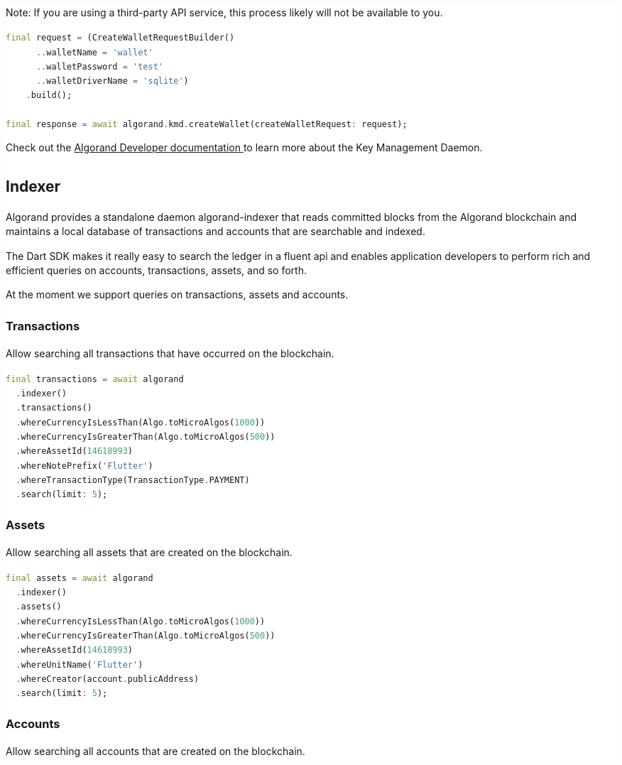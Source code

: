 Note: If you are using a third-party API service, this process likely will not be available to you.

```dart
final request = (CreateWalletRequestBuilder()
      ..walletName = 'wallet'
      ..walletPassword = 'test'
      ..walletDriverName = 'sqlite')
    .build();

final response = await algorand.kmd.createWallet(createWalletRequest: request);
```

Check out the [Algorand Developer documentation ](https://developer.algorand.org/docs/features/accounts/create/#wallet-derived-kmd) to learn more about the Key Management Daemon.

## Indexer
Algorand provides a standalone daemon algorand-indexer that reads committed blocks from the Algorand blockchain and
maintains a local database of transactions and accounts that are searchable and indexed.

The Dart SDK makes it really easy to search the ledger in a fluent api and enables application developers to perform rich and efficient queries on accounts,
transactions, assets, and so forth.

At the moment we support queries on transactions, assets and accounts.

### Transactions
Allow searching all transactions that have occurred on the blockchain.

```dart
final transactions = await algorand
  .indexer()
  .transactions()
  .whereCurrencyIsLessThan(Algo.toMicroAlgos(1000))
  .whereCurrencyIsGreaterThan(Algo.toMicroAlgos(500))
  .whereAssetId(14618993)
  .whereNotePrefix('Flutter')
  .whereTransactionType(TransactionType.PAYMENT)
  .search(limit: 5);
```

### Assets
Allow searching all assets that are created on the blockchain.

```dart
final assets = await algorand
  .indexer()
  .assets()
  .whereCurrencyIsLessThan(Algo.toMicroAlgos(1000))
  .whereCurrencyIsGreaterThan(Algo.toMicroAlgos(500))
  .whereAssetId(14618993)
  .whereUnitName('Flutter')
  .whereCreator(account.publicAddress)
  .search(limit: 5);
```
### Accounts
Allow searching all accounts that are created on the blockchain.
